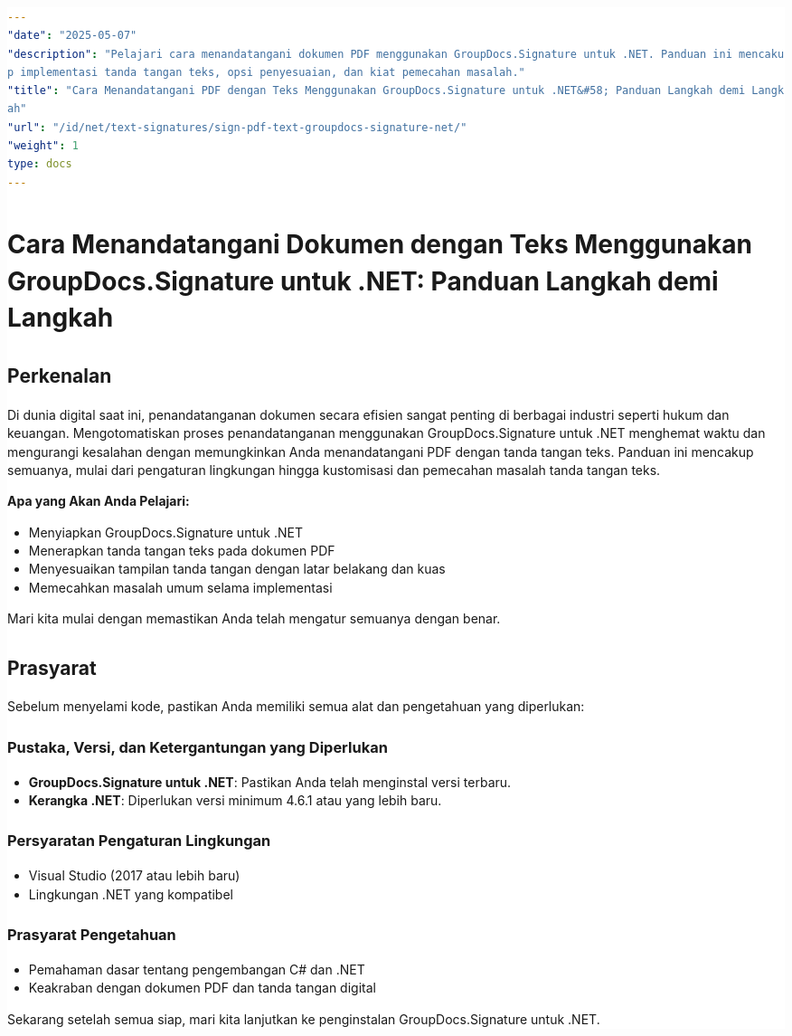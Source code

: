 ```yaml
---
"date": "2025-05-07"
"description": "Pelajari cara menandatangani dokumen PDF menggunakan GroupDocs.Signature untuk .NET. Panduan ini mencakup implementasi tanda tangan teks, opsi penyesuaian, dan kiat pemecahan masalah."
"title": "Cara Menandatangani PDF dengan Teks Menggunakan GroupDocs.Signature untuk .NET&#58; Panduan Langkah demi Langkah"
"url": "/id/net/text-signatures/sign-pdf-text-groupdocs-signature-net/"
"weight": 1
type: docs
---
```

# Cara Menandatangani Dokumen dengan Teks Menggunakan GroupDocs.Signature untuk .NET: Panduan Langkah demi Langkah

## Perkenalan

Di dunia digital saat ini, penandatanganan dokumen secara efisien sangat penting di berbagai industri seperti hukum dan keuangan. Mengotomatiskan proses penandatanganan menggunakan GroupDocs.Signature untuk .NET menghemat waktu dan mengurangi kesalahan dengan memungkinkan Anda menandatangani PDF dengan tanda tangan teks. Panduan ini mencakup semuanya, mulai dari pengaturan lingkungan hingga kustomisasi dan pemecahan masalah tanda tangan teks.

**Apa yang Akan Anda Pelajari:**
- Menyiapkan GroupDocs.Signature untuk .NET
- Menerapkan tanda tangan teks pada dokumen PDF
- Menyesuaikan tampilan tanda tangan dengan latar belakang dan kuas
- Memecahkan masalah umum selama implementasi

Mari kita mulai dengan memastikan Anda telah mengatur semuanya dengan benar.

## Prasyarat

Sebelum menyelami kode, pastikan Anda memiliki semua alat dan pengetahuan yang diperlukan:

### Pustaka, Versi, dan Ketergantungan yang Diperlukan
- **GroupDocs.Signature untuk .NET**: Pastikan Anda telah menginstal versi terbaru.
- **Kerangka .NET**: Diperlukan versi minimum 4.6.1 atau yang lebih baru.

### Persyaratan Pengaturan Lingkungan
- Visual Studio (2017 atau lebih baru)
- Lingkungan .NET yang kompatibel

### Prasyarat Pengetahuan
- Pemahaman dasar tentang pengembangan C# dan .NET
- Keakraban dengan dokumen PDF dan tanda tangan digital

Sekarang setelah semua siap, mari kita lanjutkan ke penginstalan GroupDocs.Signature untuk .NET.
